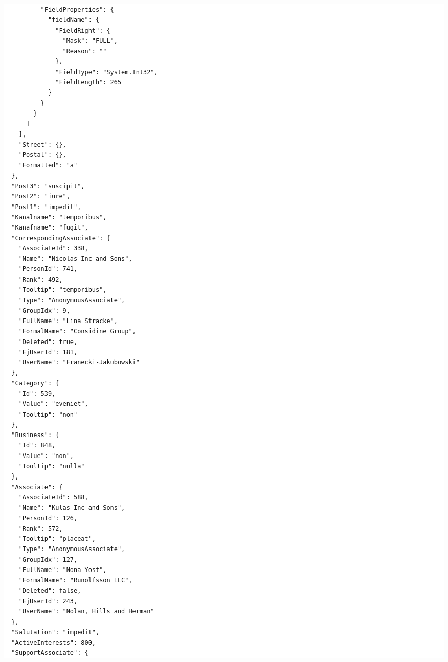 ```http!
          "FieldProperties": {
            "fieldName": {
              "FieldRight": {
                "Mask": "FULL",
                "Reason": ""
              },
              "FieldType": "System.Int32",
              "FieldLength": 265
            }
          }
        }
      ]
    ],
    "Street": {},
    "Postal": {},
    "Formatted": "a"
  },
  "Post3": "suscipit",
  "Post2": "iure",
  "Post1": "impedit",
  "Kanalname": "temporibus",
  "Kanafname": "fugit",
  "CorrespondingAssociate": {
    "AssociateId": 338,
    "Name": "Nicolas Inc and Sons",
    "PersonId": 741,
    "Rank": 492,
    "Tooltip": "temporibus",
    "Type": "AnonymousAssociate",
    "GroupIdx": 9,
    "FullName": "Lina Stracke",
    "FormalName": "Considine Group",
    "Deleted": true,
    "EjUserId": 181,
    "UserName": "Franecki-Jakubowski"
  },
  "Category": {
    "Id": 539,
    "Value": "eveniet",
    "Tooltip": "non"
  },
  "Business": {
    "Id": 848,
    "Value": "non",
    "Tooltip": "nulla"
  },
  "Associate": {
    "AssociateId": 588,
    "Name": "Kulas Inc and Sons",
    "PersonId": 126,
    "Rank": 572,
    "Tooltip": "placeat",
    "Type": "AnonymousAssociate",
    "GroupIdx": 127,
    "FullName": "Nona Yost",
    "FormalName": "Runolfsson LLC",
    "Deleted": false,
    "EjUserId": 243,
    "UserName": "Nolan, Hills and Herman"
  },
  "Salutation": "impedit",
  "ActiveInterests": 800,
  "SupportAssociate": {
```